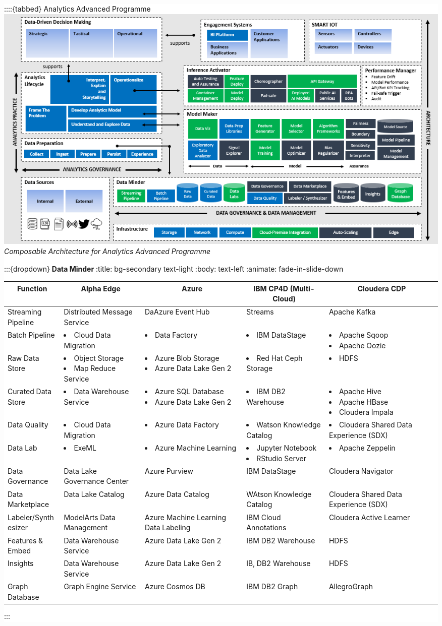 ::::{tabbed} Analytics Advanced Programme
![advanced2](advanced2.png)
*Composable Architecture for Analytics Advanced Programme*

:::{dropdown} **Data Minder**
:title: bg-secondary text-light
:body: text-left
:animate: fade-in-slide-down

| Function | Alpha Edge | Azure | IBM CP4D (Multi-Cloud) | Cloudera CDP
|----------|------------|-------|------------------------|-----------
| Streaming Pipeline | Distributed Message Service | DaAzure Event Hub | Streams | Apache Kafka
| Batch Pipeline |<li>Cloud Data Migration |<li>Data Factory |<li>IBM DataStage |<li>Apache Sqoop</li><li>Apache Oozie
| Raw Data Store |<li>Object Storage</li><li>Map Reduce Service |<li>Azure Blob Storage</li><li>Azure Data Lake Gen 2 |<li>Red Hat Ceph Storage |<li>HDFS
| Curated Data Store |<li>Data Warehouse Service |<li>Azure SQL Database</li><li>Azure Data Lake Gen 2 |<li>IBM DB2 Warehouse |<li>Apache Hive</li><li>Apache HBase</li><li>Cloudera Impala
| Data Quality |<li>Cloud Data Migration |<li>Azure Data Factory |<li>Watson Knowledge Catalog |<li>Cloudera Shared Data Experience (SDX)
| Data Lab |<li>ExeML |<li>Azure Machine Learning |<li>Jupyter Notebook</li><li>RStudio Server |<li>Apache Zeppelin
| Data Governance | Data Lake Governance Center | Azure Purview | IBM DataStage | Cloudera Navigator
| Data Marketplace | Data Lake Catalog | Azure Data Catalog | WAtson Knowledge Catalog | Cloudera Shared Data Experience (SDX)
| Labeler/Synthesizer | ModelArts Data Management | Azure Machine Learning Data Labeling | IBM Cloud Annotations | Cloudera Active Learner 
| Features & Embed | Data Warehouse Service | Azure Data Lake Gen 2 | IBM DB2 Warehouse | HDFS
| Insights | Data Warehouse Service | Azure Data Lake Gen 2 | IB, DB2 Warehouse | HDFS
| Graph Database | Graph Engine Service | Azure Cosmos DB | IBM DB2 Graph | AllegroGraph |
:::
